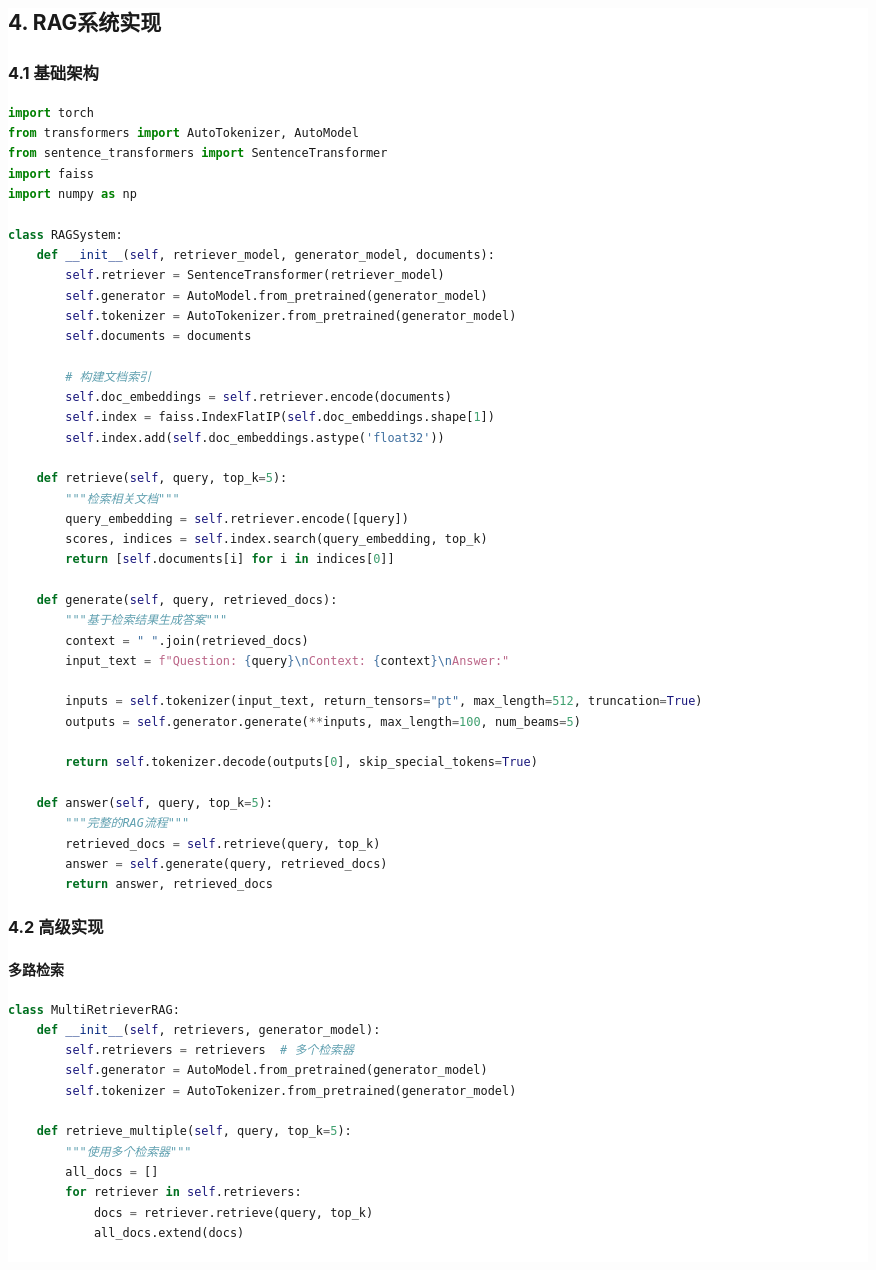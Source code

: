 ## 4. RAG系统实现

### 4.1 基础架构

```python
import torch
from transformers import AutoTokenizer, AutoModel
from sentence_transformers import SentenceTransformer
import faiss
import numpy as np

class RAGSystem:
    def __init__(self, retriever_model, generator_model, documents):
        self.retriever = SentenceTransformer(retriever_model)
        self.generator = AutoModel.from_pretrained(generator_model)
        self.tokenizer = AutoTokenizer.from_pretrained(generator_model)
        self.documents = documents
        
        # 构建文档索引
        self.doc_embeddings = self.retriever.encode(documents)
        self.index = faiss.IndexFlatIP(self.doc_embeddings.shape[1])
        self.index.add(self.doc_embeddings.astype('float32'))
    
    def retrieve(self, query, top_k=5):
        """检索相关文档"""
        query_embedding = self.retriever.encode([query])
        scores, indices = self.index.search(query_embedding, top_k)
        return [self.documents[i] for i in indices[0]]
    
    def generate(self, query, retrieved_docs):
        """基于检索结果生成答案"""
        context = " ".join(retrieved_docs)
        input_text = f"Question: {query}\nContext: {context}\nAnswer:"
        
        inputs = self.tokenizer(input_text, return_tensors="pt", max_length=512, truncation=True)
        outputs = self.generator.generate(**inputs, max_length=100, num_beams=5)
        
        return self.tokenizer.decode(outputs[0], skip_special_tokens=True)
    
    def answer(self, query, top_k=5):
        """完整的RAG流程"""
        retrieved_docs = self.retrieve(query, top_k)
        answer = self.generate(query, retrieved_docs)
        return answer, retrieved_docs
```

### 4.2 高级实现

#### 多路检索
```python
class MultiRetrieverRAG:
    def __init__(self, retrievers, generator_model):
        self.retrievers = retrievers  # 多个检索器
        self.generator = AutoModel.from_pretrained(generator_model)
        self.tokenizer = AutoTokenizer.from_pretrained(generator_model)
    
    def retrieve_multiple(self, query, top_k=5):
        """使用多个检索器"""
        all_docs = []
        for retriever in self.retrievers:
            docs = retriever.retrieve(query, top_k)
            all_docs.extend(docs)
        
```